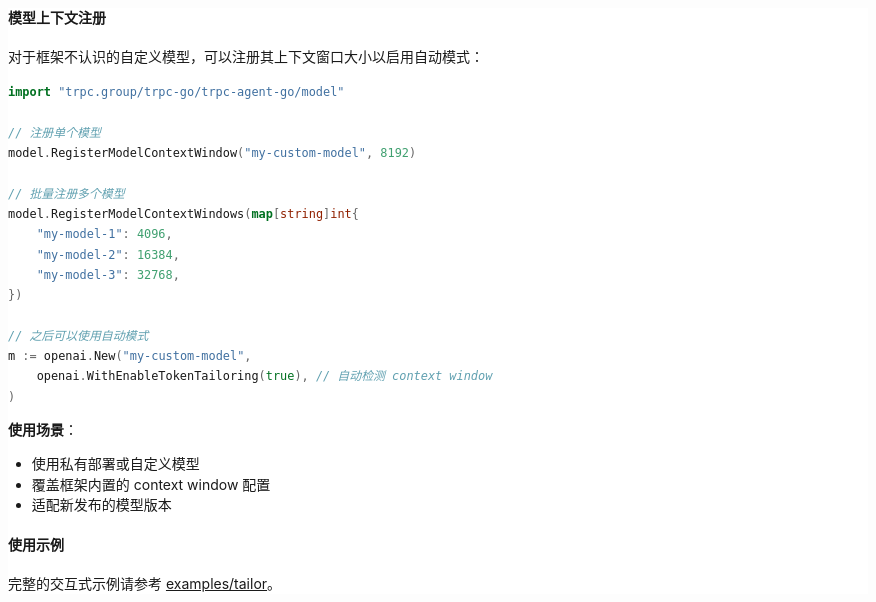 #### 模型上下文注册

对于框架不认识的自定义模型，可以注册其上下文窗口大小以启用自动模式：

```go
import "trpc.group/trpc-go/trpc-agent-go/model"

// 注册单个模型
model.RegisterModelContextWindow("my-custom-model", 8192)

// 批量注册多个模型
model.RegisterModelContextWindows(map[string]int{
    "my-model-1": 4096,
    "my-model-2": 16384,
    "my-model-3": 32768,
})

// 之后可以使用自动模式
m := openai.New("my-custom-model",
    openai.WithEnableTokenTailoring(true), // 自动检测 context window
)
```

**使用场景**：

- 使用私有部署或自定义模型
- 覆盖框架内置的 context window 配置
- 适配新发布的模型版本

#### 使用示例

完整的交互式示例请参考 [examples/tailor](https://github.com/trpc-group/trpc-agent-go/tree/main/examples/tailor)。
